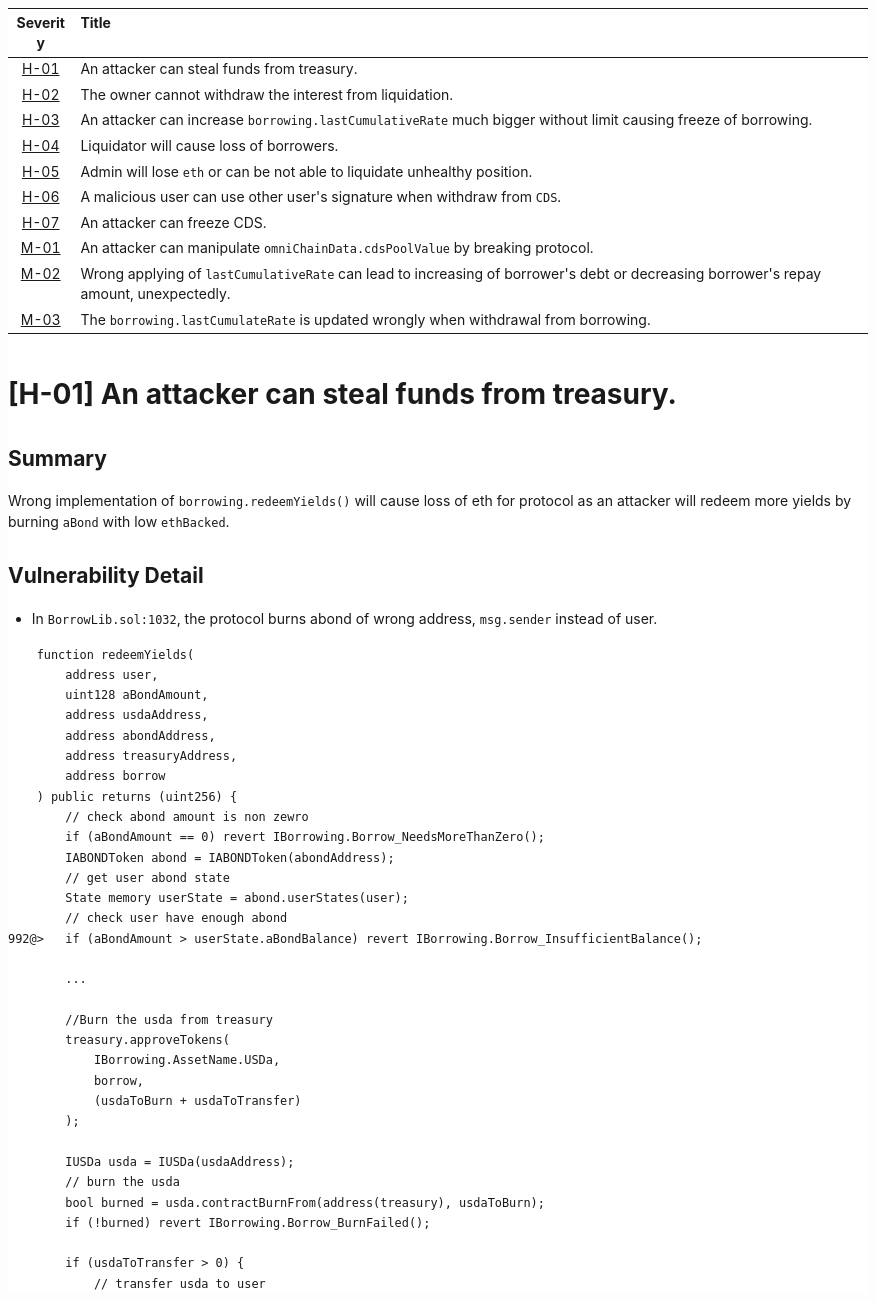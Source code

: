 | Severity | Title | 
|:--:|:---|
| [H-01](#h-01-an-attacker-can-steal-funds-from-treasury) | An attacker can steal funds from treasury. |
| [H-02](#h-02-the-owner-cannot-withdraw-the-interest-from-liquidation) | The owner cannot withdraw the interest from liquidation. |
| [H-03](#h-03-an-attacker-can-increase-borrowinglastcumulativerate-much-bigger-without-limit-causing-freeze-of-borrowing) | An attacker can increase `borrowing.lastCumulativeRate` much bigger without limit causing freeze of borrowing. |
| [H-04](#h-04-liquidator-will-cause-loss-of-borrowers) | Liquidator will cause loss of borrowers. |
| [H-05](#h-05-admin-will-lose-eth-or-can-be-not-able-to-liquidate-unhealthy-position) | Admin will lose `eth` or can be not able to liquidate unhealthy position. |
| [H-06](#h-06-a-malicious-user-can-use-other-users-signature-when-withdraw-from-cds) | A malicious user can use other user's signature when withdraw from `CDS`. |
| [H-07](#h-07-an-attacker-can-freeze-cds) | An attacker can freeze CDS. |
| [M-01](#m-01-an-attacker-can-manipulate-omnichaindatacdspoolvalue-by-breaking-protocol) | An attacker can manipulate `omniChainData.cdsPoolValue` by breaking protocol. |
| [M-02](#m-02-wrong-applying-of-lastcumulativerate-can-lead-to-increasing-of-borrowers-debt-or-decreasing-borrowers-repay-amount-unexpectedly) | Wrong applying of `lastCumulativeRate` can lead to increasing of borrower's debt or decreasing borrower's repay amount, unexpectedly. |
| [M-03](#m-03-the-borrowinglastcumulaterate-is-updated-wrongly-when-withdrawal-from-borrowing) | The `borrowing.lastCumulateRate` is updated wrongly when withdrawal from borrowing. |



# [H-01] An attacker can steal funds from treasury.
## Summary
Wrong implementation of `borrowing.redeemYields()` will cause loss of eth for protocol as an attacker will redeem more yields by burning `aBond` with low `ethBacked`.

## Vulnerability Detail
- In `BorrowLib.sol:1032`, the protocol burns abond of wrong address, `msg.sender` instead of user.
```solidity
    function redeemYields(
        address user,
        uint128 aBondAmount,
        address usdaAddress,
        address abondAddress,
        address treasuryAddress,
        address borrow
    ) public returns (uint256) {
        // check abond amount is non zewro
        if (aBondAmount == 0) revert IBorrowing.Borrow_NeedsMoreThanZero();
        IABONDToken abond = IABONDToken(abondAddress);
        // get user abond state
        State memory userState = abond.userStates(user);
        // check user have enough abond
992@>   if (aBondAmount > userState.aBondBalance) revert IBorrowing.Borrow_InsufficientBalance();

        ...

        //Burn the usda from treasury
        treasury.approveTokens(
            IBorrowing.AssetName.USDa,
            borrow,
            (usdaToBurn + usdaToTransfer)
        );

        IUSDa usda = IUSDa(usdaAddress);
        // burn the usda
        bool burned = usda.contractBurnFrom(address(treasury), usdaToBurn);
        if (!burned) revert IBorrowing.Borrow_BurnFailed();

        if (usdaToTransfer > 0) {
            // transfer usda to user
```